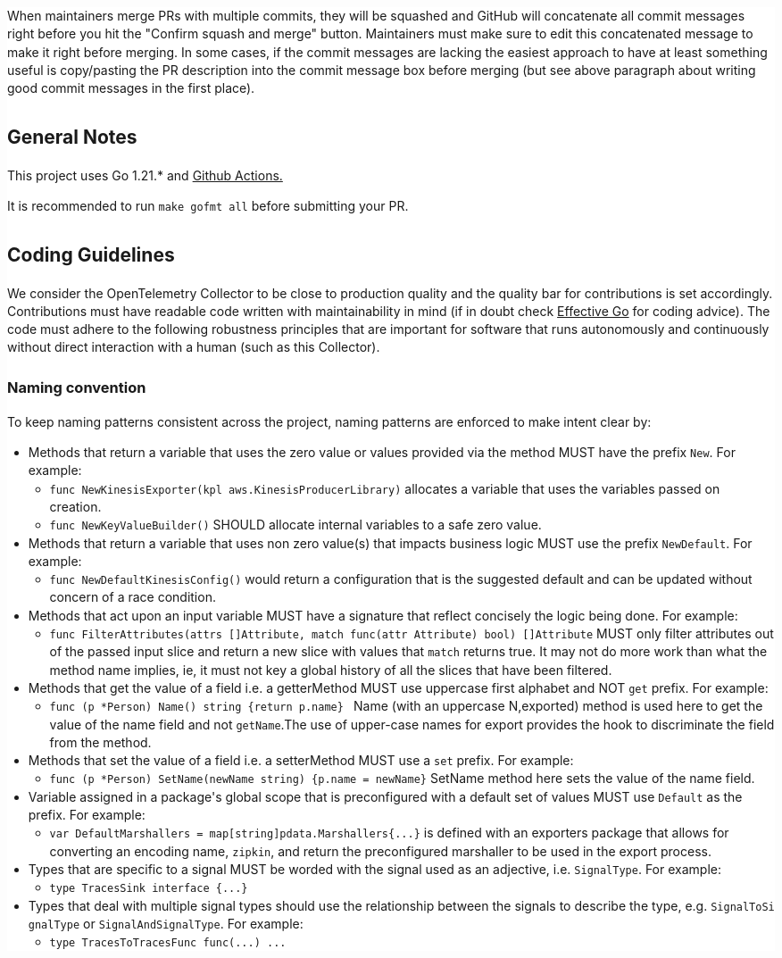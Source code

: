 When maintainers merge PRs with multiple commits, they will be squashed and GitHub will
concatenate all commit messages right before you hit the "Confirm squash and merge"
button. Maintainers must make sure to edit this concatenated message to make it right before merging.
In some cases, if the commit messages are lacking the easiest approach to have at
least something useful is copy/pasting the PR description into the commit message box
before merging (but see above paragraph about writing good commit messages in the first place).

## General Notes

This project uses Go 1.21.* and [Github Actions.](https://github.com/features/actions)

It is recommended to run `make gofmt all` before submitting your PR.

## Coding Guidelines

We consider the OpenTelemetry Collector to be close to production quality and the quality bar
for contributions is set accordingly. Contributions must have readable code written
with maintainability in mind (if in doubt check [Effective Go](https://golang.org/doc/effective_go.html)
for coding advice). The code must adhere to the following robustness principles that
are important for software that runs autonomously and continuously without direct
interaction with a human (such as this Collector).

### Naming convention

To keep naming patterns consistent across the project, naming patterns are enforced to make intent clear by:

- Methods that return a variable that uses the zero value or values provided via the method MUST have the prefix `New`. For example:
  - `func NewKinesisExporter(kpl aws.KinesisProducerLibrary)` allocates a variable that uses
    the variables passed on creation.
  - `func NewKeyValueBuilder()` SHOULD allocate internal variables to a safe zero value.
- Methods that return a variable that uses non zero value(s) that impacts business logic MUST use the prefix `NewDefault`. For example:
  - `func NewDefaultKinesisConfig()` would return a configuration that is the suggested default
    and can be updated without concern of a race condition.
- Methods that act upon an input variable MUST have a signature that reflect concisely the logic being done. For example:
  - `func FilterAttributes(attrs []Attribute, match func(attr Attribute) bool) []Attribute` MUST only filter attributes out of the passed input
    slice and return a new slice with values that `match` returns true. It may not do more work than what the method name implies, ie, it
    must not key a global history of all the slices that have been filtered.
- Methods that get the value of a field i.e. a getterMethod MUST use uppercase first alphabet and NOT `get` prefix. For example:
  - `func (p *Person) Name() string {return p.name} ` Name (with an uppercase N,exported) method is used here to get the value of the name field and not `getName`.The use of upper-case names for export provides the hook to discriminate the field from the method.
- Methods that set the value of a field i.e. a setterMethod MUST use a `set` prefix. For example:
  - `func (p *Person) SetName(newName string) {p.name = newName}` SetName method here sets the value of the name field.
- Variable assigned in a package's global scope that is preconfigured with a default set of values MUST use `Default` as the prefix. For example:
  - `var DefaultMarshallers = map[string]pdata.Marshallers{...}` is defined with an exporters package that allows for converting an encoding name,
    `zipkin`, and return the preconfigured marshaller to be used in the export process.
- Types that are specific to a signal MUST be worded with the signal used as an adjective, i.e. `SignalType`. For example:
  - `type TracesSink interface {...}`
- Types that deal with multiple signal types should use the relationship between the signals to describe the type, e.g. `SignalToSignalType` or `SignalAndSignalType`. For example:
  - `type TracesToTracesFunc func(...) ...`